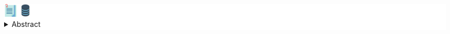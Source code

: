   <img alt="appendix" src="/assets/img/appendix.png" alt="drawing" width="25"/>
</a>
<a href="https://dataverse.harvard.edu/dataset.xhtml?persistentId=doi:10.7910/DVN/LJMNV9&faces-redirect=true">
  <img alt="replication" src="/assets/img/data.png" alt="drawing" width="25"/>
</a>
<details><summary>Abstract</summary></details>
